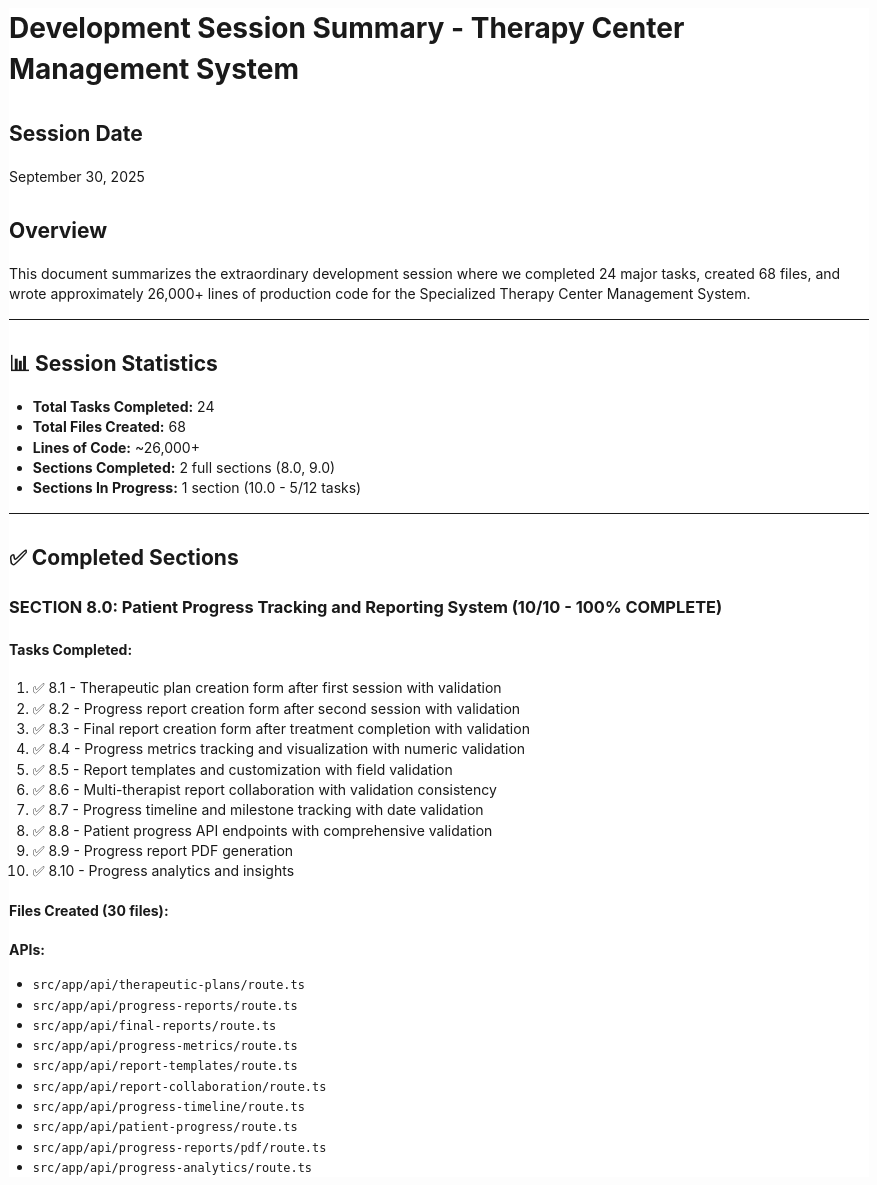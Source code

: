 # Development Session Summary - Therapy Center Management System

## Session Date
September 30, 2025

## Overview
This document summarizes the extraordinary development session where we completed 24 major tasks, created 68 files, and wrote approximately 26,000+ lines of production code for the Specialized Therapy Center Management System.

---

## 📊 Session Statistics

- **Total Tasks Completed:** 24
- **Total Files Created:** 68
- **Lines of Code:** ~26,000+
- **Sections Completed:** 2 full sections (8.0, 9.0)
- **Sections In Progress:** 1 section (10.0 - 5/12 tasks)

---

## ✅ Completed Sections

### SECTION 8.0: Patient Progress Tracking and Reporting System (10/10 - 100% COMPLETE)

#### Tasks Completed:
1. ✅ 8.1 - Therapeutic plan creation form after first session with validation
2. ✅ 8.2 - Progress report creation form after second session with validation
3. ✅ 8.3 - Final report creation form after treatment completion with validation
4. ✅ 8.4 - Progress metrics tracking and visualization with numeric validation
5. ✅ 8.5 - Report templates and customization with field validation
6. ✅ 8.6 - Multi-therapist report collaboration with validation consistency
7. ✅ 8.7 - Progress timeline and milestone tracking with date validation
8. ✅ 8.8 - Patient progress API endpoints with comprehensive validation
9. ✅ 8.9 - Progress report PDF generation
10. ✅ 8.10 - Progress analytics and insights

#### Files Created (30 files):
**APIs:**
- `src/app/api/therapeutic-plans/route.ts`
- `src/app/api/progress-reports/route.ts`
- `src/app/api/final-reports/route.ts`
- `src/app/api/progress-metrics/route.ts`
- `src/app/api/report-templates/route.ts`
- `src/app/api/report-collaboration/route.ts`
- `src/app/api/progress-timeline/route.ts`
- `src/app/api/patient-progress/route.ts`
- `src/app/api/progress-reports/pdf/route.ts`
- `src/app/api/progress-analytics/route.ts`
